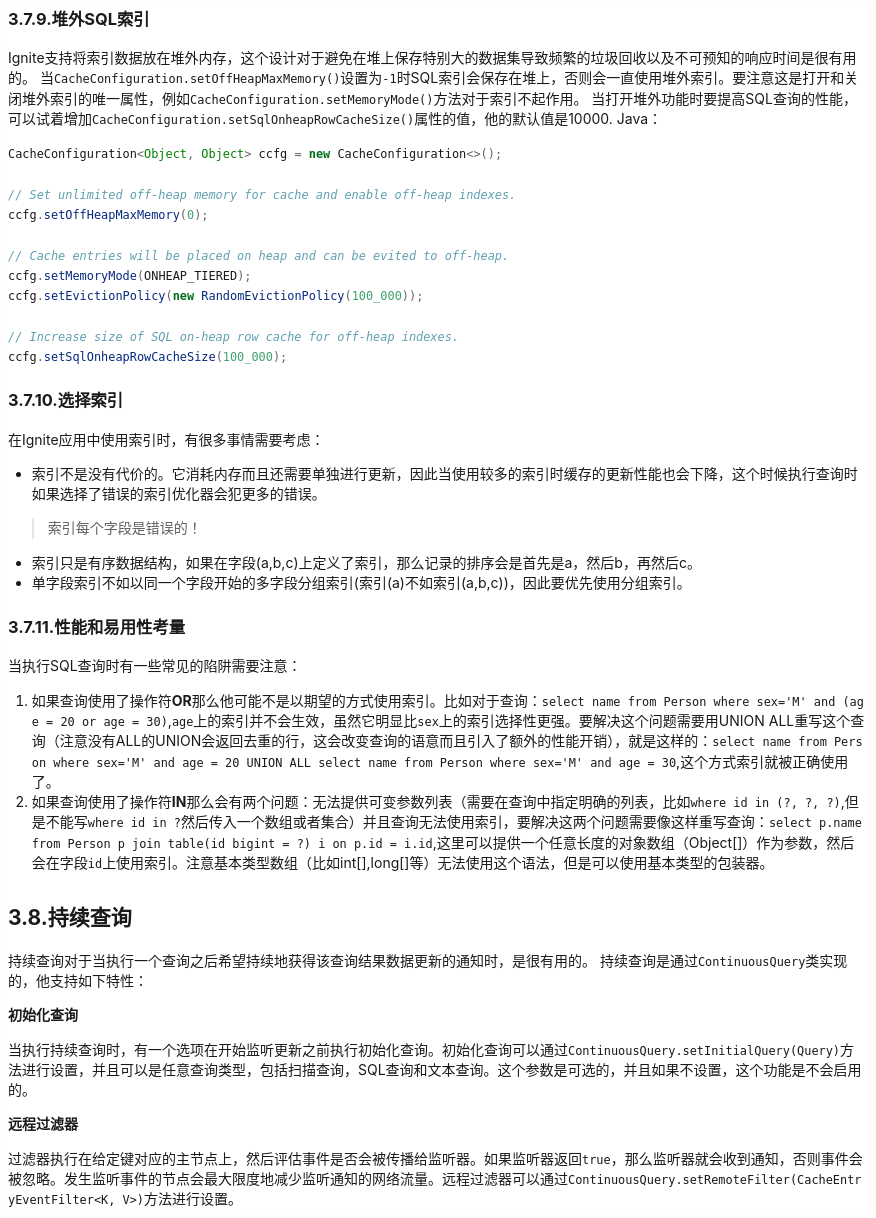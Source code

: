 ### 3.7.9.堆外SQL索引
Ignite支持将索引数据放在堆外内存，这个设计对于避免在堆上保存特别大的数据集导致频繁的垃圾回收以及不可预知的响应时间是很有用的。
当`CacheConfiguration.setOffHeapMaxMemory()`设置为`-1`时SQL索引会保存在堆上，否则会一直使用堆外索引。要注意这是打开和关闭堆外索引的唯一属性，例如`CacheConfiguration.setMemoryMode()`方法对于索引不起作用。
当打开堆外功能时要提高SQL查询的性能，可以试着增加`CacheConfiguration.setSqlOnheapRowCacheSize()`属性的值，他的默认值是10000.
Java：
```java
CacheConfiguration<Object, Object> ccfg = new CacheConfiguration<>();

// Set unlimited off-heap memory for cache and enable off-heap indexes.
ccfg.setOffHeapMaxMemory(0); 

// Cache entries will be placed on heap and can be evited to off-heap.
ccfg.setMemoryMode(ONHEAP_TIERED);
ccfg.setEvictionPolicy(new RandomEvictionPolicy(100_000));

// Increase size of SQL on-heap row cache for off-heap indexes.
ccfg.setSqlOnheapRowCacheSize(100_000);
```
### 3.7.10.选择索引
在Ignite应用中使用索引时，有很多事情需要考虑：

 - 索引不是没有代价的。它消耗内存而且还需要单独进行更新，因此当使用较多的索引时缓存的更新性能也会下降，这个时候执行查询时如果选择了错误的索引优化器会犯更多的错误。
 
> 索引每个字段是错误的！

 - 索引只是有序数据结构，如果在字段(a,b,c)上定义了索引，那么记录的排序会是首先是a，然后b，再然后c。
 - 单字段索引不如以同一个字段开始的多字段分组索引(索引(a)不如索引(a,b,c))，因此要优先使用分组索引。

### 3.7.11.性能和易用性考量
当执行SQL查询时有一些常见的陷阱需要注意：

 1. 如果查询使用了操作符**OR**那么他可能不是以期望的方式使用索引。比如对于查询：`select name from Person where sex='M' and (age = 20 or age = 30)`,`age`上的索引并不会生效，虽然它明显比`sex`上的索引选择性更强。要解决这个问题需要用UNION ALL重写这个查询（注意没有ALL的UNION会返回去重的行，这会改变查询的语意而且引入了额外的性能开销），就是这样的：`select name from Person where sex='M' and age = 20 UNION ALL select name from Person where sex='M' and age = 30`,这个方式索引就被正确使用了。
 2. 如果查询使用了操作符**IN**那么会有两个问题：无法提供可变参数列表（需要在查询中指定明确的列表，比如`where id in (?, ?, ?)`,但是不能写`where id in ?`然后传入一个数组或者集合）并且查询无法使用索引，要解决这两个问题需要像这样重写查询：`select p.name from Person p join table(id bigint = ?) i on p.id = i.id`,这里可以提供一个任意长度的对象数组（Object[]）作为参数，然后会在字段`id`上使用索引。注意基本类型数组（比如int[],long[]等）无法使用这个语法，但是可以使用基本类型的包装器。

## 3.8.持续查询
持续查询对于当执行一个查询之后希望持续地获得该查询结果数据更新的通知时，是很有用的。
持续查询是通过`ContinuousQuery`类实现的，他支持如下特性：

**初始化查询**

当执行持续查询时，有一个选项在开始监听更新之前执行初始化查询。初始化查询可以通过`ContinuousQuery.setInitialQuery(Query)`方法进行设置，并且可以是任意查询类型，包括扫描查询，SQL查询和文本查询。这个参数是可选的，并且如果不设置，这个功能是不会启用的。

**远程过滤器**

过滤器执行在给定键对应的主节点上，然后评估事件是否会被传播给监听器。如果监听器返回`true`，那么监听器就会收到通知，否则事件会被忽略。发生监听事件的节点会最大限度地减少监听通知的网络流量。远程过滤器可以通过`ContinuousQuery.setRemoteFilter(CacheEntryEventFilter<K, V>)`方法进行设置。
